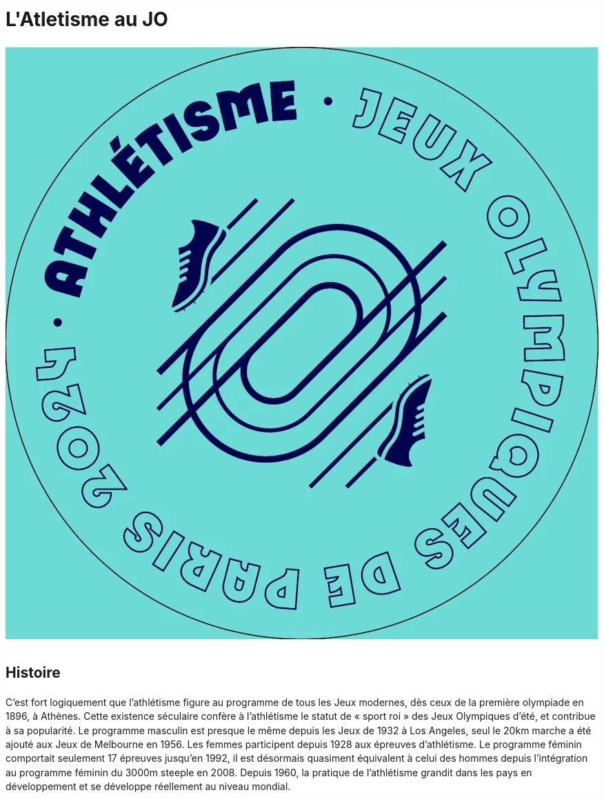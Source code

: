 # L'Atletisme au JO

![](/Images/PageAtletisme/logo_atletisme.png "Pratiquant de l'atletisme")

## Histoire
C’est fort logiquement que l’athlétisme figure au programme de tous les Jeux modernes, dès ceux de la première olympiade en 1896, à Athènes. Cette existence séculaire confère à l’athlétisme le statut de « sport roi » des Jeux Olympiques d’été, et contribue à sa popularité. Le programme masculin est presque le même depuis les Jeux de 1932 à Los Angeles, seul le 20km marche a été ajouté aux Jeux de Melbourne en 1956. Les femmes participent depuis 1928 aux épreuves d’athlétisme. Le programme féminin comportait seulement 17 épreuves jusqu’en 1992, il est désormais quasiment équivalent à celui des hommes depuis l’intégration au programme féminin du 3000m steeple en 2008. Depuis 1960, la pratique de l’athlétisme grandit dans les pays en développement et se développe réellement au niveau mondial.
